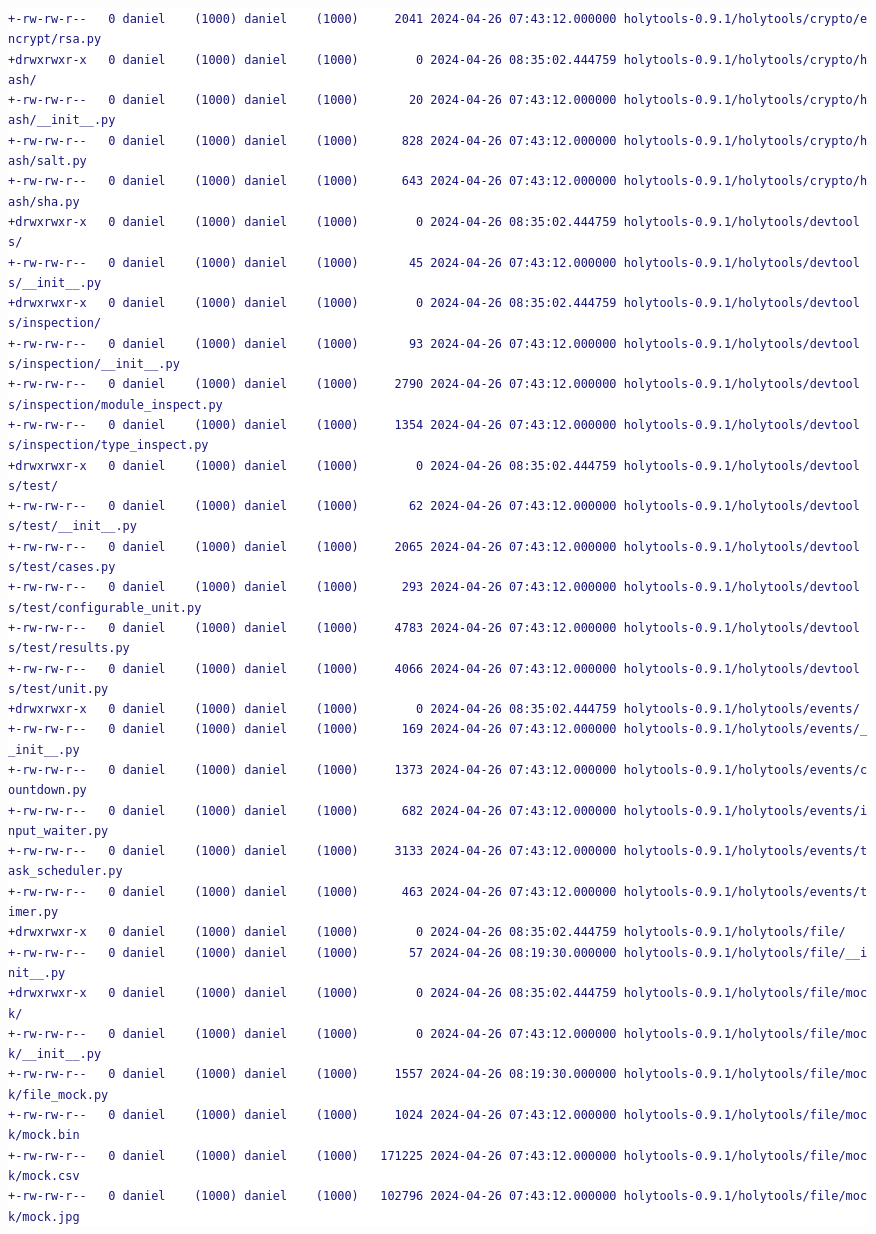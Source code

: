```diff
+-rw-rw-r--   0 daniel    (1000) daniel    (1000)     2041 2024-04-26 07:43:12.000000 holytools-0.9.1/holytools/crypto/encrypt/rsa.py
+drwxrwxr-x   0 daniel    (1000) daniel    (1000)        0 2024-04-26 08:35:02.444759 holytools-0.9.1/holytools/crypto/hash/
+-rw-rw-r--   0 daniel    (1000) daniel    (1000)       20 2024-04-26 07:43:12.000000 holytools-0.9.1/holytools/crypto/hash/__init__.py
+-rw-rw-r--   0 daniel    (1000) daniel    (1000)      828 2024-04-26 07:43:12.000000 holytools-0.9.1/holytools/crypto/hash/salt.py
+-rw-rw-r--   0 daniel    (1000) daniel    (1000)      643 2024-04-26 07:43:12.000000 holytools-0.9.1/holytools/crypto/hash/sha.py
+drwxrwxr-x   0 daniel    (1000) daniel    (1000)        0 2024-04-26 08:35:02.444759 holytools-0.9.1/holytools/devtools/
+-rw-rw-r--   0 daniel    (1000) daniel    (1000)       45 2024-04-26 07:43:12.000000 holytools-0.9.1/holytools/devtools/__init__.py
+drwxrwxr-x   0 daniel    (1000) daniel    (1000)        0 2024-04-26 08:35:02.444759 holytools-0.9.1/holytools/devtools/inspection/
+-rw-rw-r--   0 daniel    (1000) daniel    (1000)       93 2024-04-26 07:43:12.000000 holytools-0.9.1/holytools/devtools/inspection/__init__.py
+-rw-rw-r--   0 daniel    (1000) daniel    (1000)     2790 2024-04-26 07:43:12.000000 holytools-0.9.1/holytools/devtools/inspection/module_inspect.py
+-rw-rw-r--   0 daniel    (1000) daniel    (1000)     1354 2024-04-26 07:43:12.000000 holytools-0.9.1/holytools/devtools/inspection/type_inspect.py
+drwxrwxr-x   0 daniel    (1000) daniel    (1000)        0 2024-04-26 08:35:02.444759 holytools-0.9.1/holytools/devtools/test/
+-rw-rw-r--   0 daniel    (1000) daniel    (1000)       62 2024-04-26 07:43:12.000000 holytools-0.9.1/holytools/devtools/test/__init__.py
+-rw-rw-r--   0 daniel    (1000) daniel    (1000)     2065 2024-04-26 07:43:12.000000 holytools-0.9.1/holytools/devtools/test/cases.py
+-rw-rw-r--   0 daniel    (1000) daniel    (1000)      293 2024-04-26 07:43:12.000000 holytools-0.9.1/holytools/devtools/test/configurable_unit.py
+-rw-rw-r--   0 daniel    (1000) daniel    (1000)     4783 2024-04-26 07:43:12.000000 holytools-0.9.1/holytools/devtools/test/results.py
+-rw-rw-r--   0 daniel    (1000) daniel    (1000)     4066 2024-04-26 07:43:12.000000 holytools-0.9.1/holytools/devtools/test/unit.py
+drwxrwxr-x   0 daniel    (1000) daniel    (1000)        0 2024-04-26 08:35:02.444759 holytools-0.9.1/holytools/events/
+-rw-rw-r--   0 daniel    (1000) daniel    (1000)      169 2024-04-26 07:43:12.000000 holytools-0.9.1/holytools/events/__init__.py
+-rw-rw-r--   0 daniel    (1000) daniel    (1000)     1373 2024-04-26 07:43:12.000000 holytools-0.9.1/holytools/events/countdown.py
+-rw-rw-r--   0 daniel    (1000) daniel    (1000)      682 2024-04-26 07:43:12.000000 holytools-0.9.1/holytools/events/input_waiter.py
+-rw-rw-r--   0 daniel    (1000) daniel    (1000)     3133 2024-04-26 07:43:12.000000 holytools-0.9.1/holytools/events/task_scheduler.py
+-rw-rw-r--   0 daniel    (1000) daniel    (1000)      463 2024-04-26 07:43:12.000000 holytools-0.9.1/holytools/events/timer.py
+drwxrwxr-x   0 daniel    (1000) daniel    (1000)        0 2024-04-26 08:35:02.444759 holytools-0.9.1/holytools/file/
+-rw-rw-r--   0 daniel    (1000) daniel    (1000)       57 2024-04-26 08:19:30.000000 holytools-0.9.1/holytools/file/__init__.py
+drwxrwxr-x   0 daniel    (1000) daniel    (1000)        0 2024-04-26 08:35:02.444759 holytools-0.9.1/holytools/file/mock/
+-rw-rw-r--   0 daniel    (1000) daniel    (1000)        0 2024-04-26 07:43:12.000000 holytools-0.9.1/holytools/file/mock/__init__.py
+-rw-rw-r--   0 daniel    (1000) daniel    (1000)     1557 2024-04-26 08:19:30.000000 holytools-0.9.1/holytools/file/mock/file_mock.py
+-rw-rw-r--   0 daniel    (1000) daniel    (1000)     1024 2024-04-26 07:43:12.000000 holytools-0.9.1/holytools/file/mock/mock.bin
+-rw-rw-r--   0 daniel    (1000) daniel    (1000)   171225 2024-04-26 07:43:12.000000 holytools-0.9.1/holytools/file/mock/mock.csv
+-rw-rw-r--   0 daniel    (1000) daniel    (1000)   102796 2024-04-26 07:43:12.000000 holytools-0.9.1/holytools/file/mock/mock.jpg
```